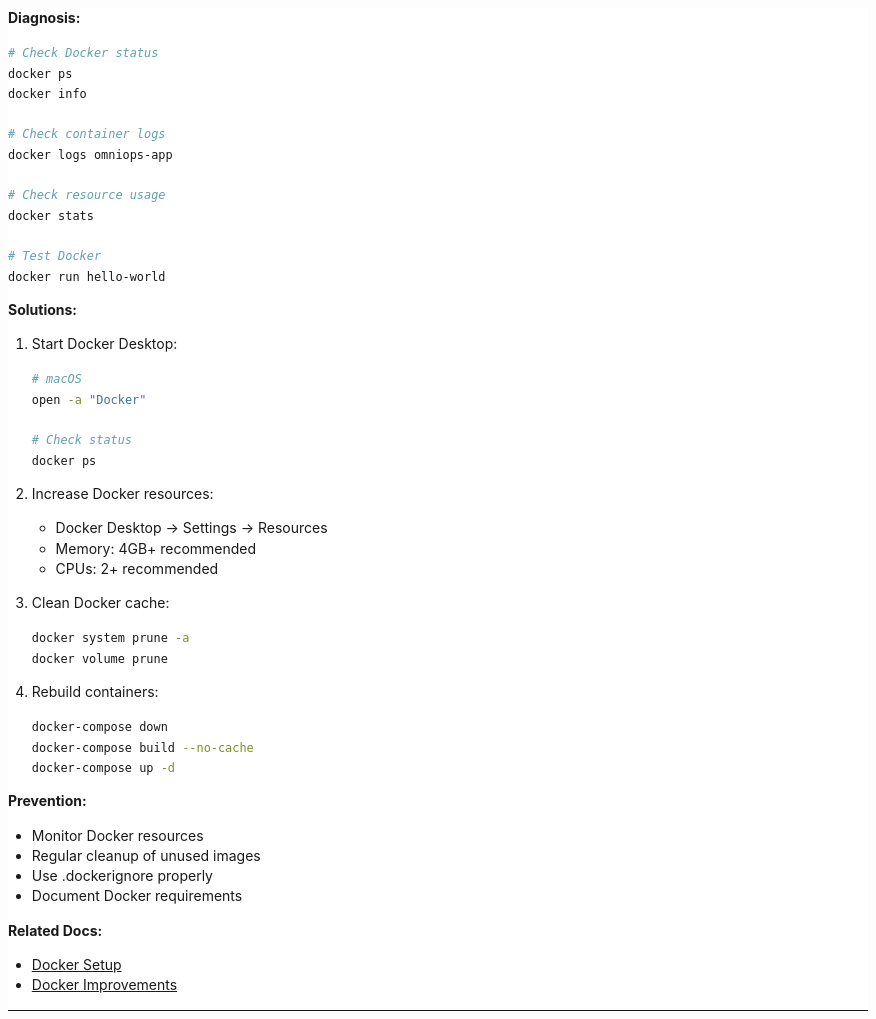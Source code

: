**Diagnosis:**
```bash
# Check Docker status
docker ps
docker info

# Check container logs
docker logs omniops-app

# Check resource usage
docker stats

# Test Docker
docker run hello-world
```

**Solutions:**
1. Start Docker Desktop:
   ```bash
   # macOS
   open -a "Docker"

   # Check status
   docker ps
   ```

2. Increase Docker resources:
   - Docker Desktop → Settings → Resources
   - Memory: 4GB+ recommended
   - CPUs: 2+ recommended

3. Clean Docker cache:
   ```bash
   docker system prune -a
   docker volume prune
   ```

4. Rebuild containers:
   ```bash
   docker-compose down
   docker-compose build --no-cache
   docker-compose up -d
   ```

**Prevention:**
- Monitor Docker resources
- Regular cleanup of unused images
- Use .dockerignore properly
- Document Docker requirements

**Related Docs:**
- [Docker Setup](../00-GETTING-STARTED/SETUP_DOCKER_PRODUCTION.md)
- [Docker Improvements](../ARCHIVE/analysis/DOCKER_IMPROVEMENTS_2025.md)

---
